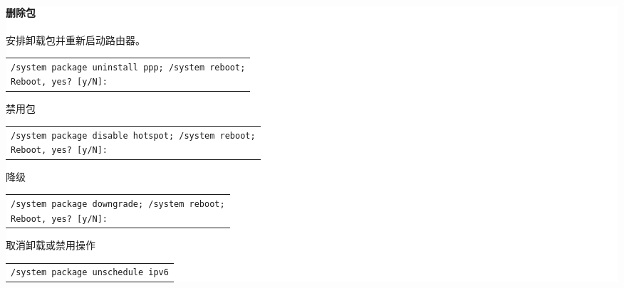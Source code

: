   

#### 删除包

安排卸载包并重新启动路由器。


<table border="0" cellpadding="0" cellspacing="0"><tbody><tr><td class="code"><div class="container" title="Hint: double-click to select code"><div class="line number1 index0 alt2" data-bidi-marker="true"><code class="ros constants">/system package un</code><code class="ros plain">install ppp; </code><code class="ros constants">/system reboot;</code></div><div class="line number2 index1 alt1" data-bidi-marker="true"><code class="ros plain">Reboot, yes? [y</code><code class="ros constants">/N]:</code></div></div></td></tr></tbody></table>

禁用包


<table border="0" cellpadding="0" cellspacing="0"><tbody><tr><td class="code"><div class="container" title="Hint: double-click to select code"><div class="line number1 index0 alt2" data-bidi-marker="true"><code class="ros constants">/system package </code><code class="ros functions">disable </code><code class="ros plain">hotspot; </code><code class="ros constants">/system reboot;</code></div><div class="line number2 index1 alt1" data-bidi-marker="true"><code class="ros plain">Reboot, yes? [y</code><code class="ros constants">/N]:</code></div></div></td></tr></tbody></table>

降级

<table border="0" cellpadding="0" cellspacing="0"><tbody><tr><td class="code"><div class="container" title="Hint: double-click to select code"><div class="line number1 index0 alt2" data-bidi-marker="true"><code class="ros constants">/system package downgrade; /system reboot;</code></div><div class="line number2 index1 alt1" data-bidi-marker="true"><code class="ros plain">Reboot, yes? [y</code><code class="ros constants">/N]:</code></div></div></td></tr></tbody></table>

取消卸载或禁用操作

<table border="0" cellpadding="0" cellspacing="0"><tbody><tr><td class="code"><div class="container" title="Hint: double-click to select code"><div class="line number1 index0 alt2" data-bidi-marker="true"><code class="ros constants">/system package unschedule ipv6</code></div></div></td></tr></tbody></table>
